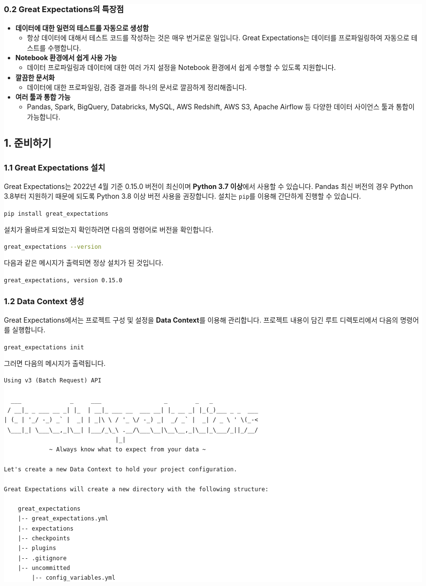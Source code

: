 ### 0.2 Great Expectations의 특장점

-   **데이터에 대한 일련의 테스트를 자동으로 생성함**
    -   항상 데이터에 대해서 테스트 코드를 작성하는 것은 매우 번거로운 일입니다. Great Expectations는 데이터를 프로파일링하여 자동으로 테스트를 수행합니다.
-   **Notebook 환경에서 쉽게 사용 가능**
    -   데이터 프로파일링과 데이터에 대한 여러 가지 설정을 Notebook 환경에서 쉽게 수행할 수 있도록 지원합니다.
-   **깔끔한 문서화**
    -   데이터에 대한 프로파일링, 검증 결과를 하나의 문서로 깔끔하게 정리해줍니다.
-   **여러 툴과 통합 가능**
    -   Pandas, Spark, BigQuery, Databricks, MySQL, AWS Redshift, AWS S3, Apache Airflow 등 다양한 데이터 사이언스 툴과 통합이 가능합니다.

## 1. 준비하기

### 1.1 Great Expectations 설치

Great Expectations는 2022년 4월 기준 0.15.0 버전이 최신이며 **Python 3.7 이상**에서 사용할 수 있습니다. Pandas 최신 버전의 경우 Python 3.8부터 지원하기 때문에 되도록 Python 3.8 이상 버전 사용을 권장합니다. 설치는 `pip`를 이용해 간단하게 진행할 수 있습니다.

```bash
pip install great_expectations
```

설치가 올바르게 되었는지 확인하려면 다음의 명령어로 버전을 확인합니다.

```bash
great_expectations --version
```

다음과 같은 메시지가 출력되면 정상 설치가 된 것입니다.

```
great_expectations, version 0.15.0
```

### 1.2 Data Context 생성

Great Expectations에서는 프로젝트 구성 및 설정을 **Data Context**를 이용해 관리합니다. 프로젝트 내용이 담긴 루트 디렉토리에서 다음의 명령어를 실행합니다.

```bash
great_expectations init
```

그러면 다음의 메시지가 출력됩니다.

```
Using v3 (Batch Request) API

  ___              _     ___                  _        _   _
 / __|_ _ ___ __ _| |_  | __|_ ___ __  ___ __| |_ __ _| |_(_)___ _ _  ___
| (_ | '_/ -_) _` |  _| | _|\ \ / '_ \/ -_) _|  _/ _` |  _| / _ \ ' \(_-<
 \___|_| \___\__,_|\__| |___/_\_\ .__/\___\__|\__\__,_|\__|_\___/_||_/__/
                                |_|
             ~ Always know what to expect from your data ~

Let's create a new Data Context to hold your project configuration.

Great Expectations will create a new directory with the following structure:

    great_expectations
    |-- great_expectations.yml
    |-- expectations
    |-- checkpoints
    |-- plugins
    |-- .gitignore
    |-- uncommitted
        |-- config_variables.yml
```